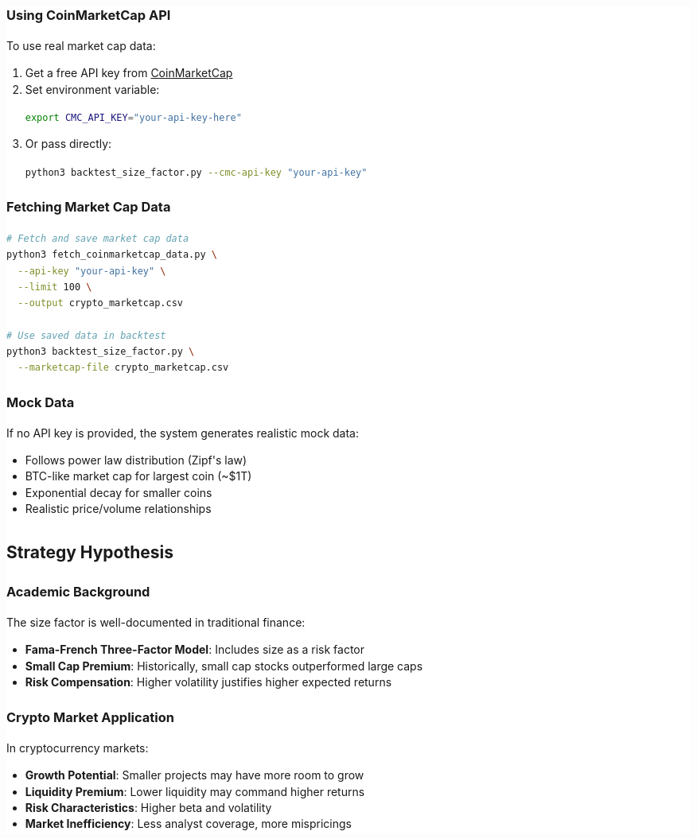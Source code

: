 ### Using CoinMarketCap API

To use real market cap data:

1. Get a free API key from [CoinMarketCap](https://coinmarketcap.com/api/)
2. Set environment variable:
   ```bash
   export CMC_API_KEY="your-api-key-here"
   ```
3. Or pass directly:
   ```bash
   python3 backtest_size_factor.py --cmc-api-key "your-api-key"
   ```

### Fetching Market Cap Data

```bash
# Fetch and save market cap data
python3 fetch_coinmarketcap_data.py \
  --api-key "your-api-key" \
  --limit 100 \
  --output crypto_marketcap.csv

# Use saved data in backtest
python3 backtest_size_factor.py \
  --marketcap-file crypto_marketcap.csv
```

### Mock Data

If no API key is provided, the system generates realistic mock data:
- Follows power law distribution (Zipf's law)
- BTC-like market cap for largest coin (~$1T)
- Exponential decay for smaller coins
- Realistic price/volume relationships

## Strategy Hypothesis

### Academic Background

The size factor is well-documented in traditional finance:
- **Fama-French Three-Factor Model**: Includes size as a risk factor
- **Small Cap Premium**: Historically, small cap stocks outperformed large caps
- **Risk Compensation**: Higher volatility justifies higher expected returns

### Crypto Market Application

In cryptocurrency markets:
- **Growth Potential**: Smaller projects may have more room to grow
- **Liquidity Premium**: Lower liquidity may command higher returns
- **Risk Characteristics**: Higher beta and volatility
- **Market Inefficiency**: Less analyst coverage, more mispricings
